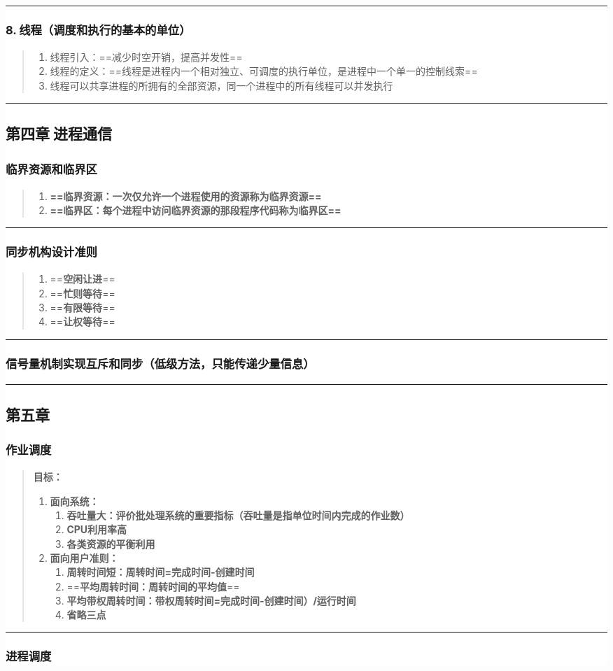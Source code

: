 ***

### 8. 线程（调度和执行的基本的单位）

> 1. 线程引入：==减少时空开销，提高并发性==
> 2. 线程的定义：==线程是进程内一个相对独立、可调度的执行单位，是进程中一个单一的控制线索==
> 3. 线程可以共享进程的所拥有的全部资源，同一个进程中的所有线程可以并发执行

***

## 第四章 进程通信

### 临界资源和临界区

> 1. **==临界资源：一次仅允许一个进程使用的资源称为临界资源==**
> 2. **==临界区：每个进程中访问临界资源的那段程序代码称为临界区==**

***

### 同步机构设计准则

> 1. ==**空闲让进**==
> 2. ==**忙则等待**==
> 3. ==**有限等待**==
> 4. ==**让权等待**==

***

### 信号量机制实现互斥和同步（低级方法，只能传递少量信息）

***

## 第五章

### 作业调度

> **目标：**
>
> 1. **面向系统：**
>    1. **吞吐量大：评价批处理系统的重要指标（吞吐量是指单位时间内完成的作业数）**
>    2. **CPU利用率高**
>    3. **各类资源的平衡利用**
> 2. **面向用户准则：**
>    1. **周转时间短：周转时间=完成时间-创建时间**
>    2. ==**平均周转时间：周转时间的平均值**==
>    3. **平均带权周转时间：带权周转时间=完成时间-创建时间）/运行时间**
>    4. **省略三点**

***

### 进程调度
